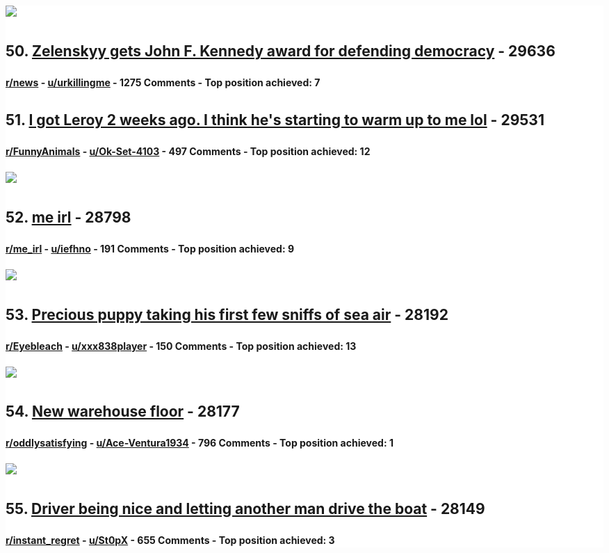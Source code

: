 <a href="https://i.redd.it/tmfgmdohwuu81.jpg"><img src="https://b.thumbs.redditmedia.com/Z18n7a0qG5sWNXcjKvrubMUZL7adoWOdY7Qgl8nR5_g.jpg"></img></a>

## 50. [Zelenskyy gets John F. Kennedy award for defending democracy](http://reddit.com/r/news/comments/u8x780/zelenskyy_gets_john_f_kennedy_award_for_defending/) - 29636
#### [r/news](http://reddit.com/r/news) - [u/urkillingme](http://reddit.com/u/urkillingme) - 1275 Comments - Top position achieved: 7

## 51. [I got Leroy 2 weeks ago. I think he's starting to warm up to me lol](http://reddit.com/r/FunnyAnimals/comments/u8ltz7/i_got_leroy_2_weeks_ago_i_think_hes_starting_to/) - 29531
#### [r/FunnyAnimals](http://reddit.com/r/FunnyAnimals) - [u/Ok-Set-4103](http://reddit.com/u/Ok-Set-4103) - 497 Comments - Top position achieved: 12

<a href="https://v.redd.it/l261r09yevu81"><img src="https://b.thumbs.redditmedia.com/qQIonhQ7z-pv7Km9lPwZKbo0Dh8Z3DgdTGfMfIvDeMM.jpg"></img></a>

## 52. [me irl](http://reddit.com/r/me_irl/comments/u8n5mz/me_irl/) - 28798
#### [r/me_irl](http://reddit.com/r/me_irl) - [u/iefhno](http://reddit.com/u/iefhno) - 191 Comments - Top position achieved: 9

<a href="https://i.redd.it/6asp6zr54uu81.jpg"><img src="https://b.thumbs.redditmedia.com/1uGLVrGYaxpHuvG4IhJ_sdl9NgII-49s2zHB5a_-0Sg.jpg"></img></a>

## 53. [Precious puppy taking his first few sniffs of sea air](http://reddit.com/r/Eyebleach/comments/u8k5jy/precious_puppy_taking_his_first_few_sniffs_of_sea/) - 28192
#### [r/Eyebleach](http://reddit.com/r/Eyebleach) - [u/xxx838player](http://reddit.com/u/xxx838player) - 150 Comments - Top position achieved: 13

<a href="https://gfycat.com/uniformidolizedcoyote"><img src="https://b.thumbs.redditmedia.com/lXJSTapf8uDp_etkzPEbkOtRVwbrBj5qHci9sA7IPLQ.jpg"></img></a>

## 54. [New warehouse floor](http://reddit.com/r/oddlysatisfying/comments/u92s9k/new_warehouse_floor/) - 28177
#### [r/oddlysatisfying](http://reddit.com/r/oddlysatisfying) - [u/Ace-Ventura1934](http://reddit.com/u/Ace-Ventura1934) - 796 Comments - Top position achieved: 1

<a href="https://v.redd.it/3wjd4gjtfzu81"><img src="https://b.thumbs.redditmedia.com/xTgPBZUJUP2WDAj5gjiqFrTFjgbX2J3b0dOkroLeeaw.jpg"></img></a>

## 55. [Driver being nice and letting another man drive the boat](http://reddit.com/r/instant_regret/comments/u8y355/driver_being_nice_and_letting_another_man_drive/) - 28149
#### [r/instant_regret](http://reddit.com/r/instant_regret) - [u/St0pX](http://reddit.com/u/St0pX) - 655 Comments - Top position achieved: 3
